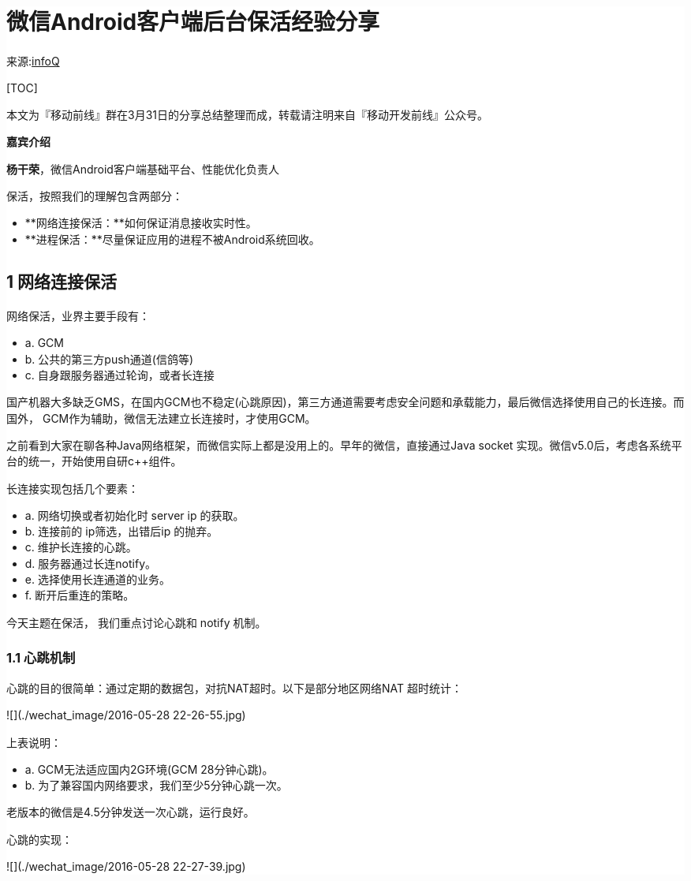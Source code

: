 # 微信Android客户端后台保活经验分享

来源:[infoQ](http://www.infoq.com/cn/articles/wechat-android-background-keep-alive)

[TOC]

本文为『移动前线』群在3月31日的分享总结整理而成，转载请注明来自『移动开发前线』公众号。

**嘉宾介绍**

**杨干荣**，微信Android客户端基础平台、性能优化负责人

保活，按照我们的理解包含两部分：

* **网络连接保活：**如何保证消息接收实时性。
* **进程保活：**尽量保证应用的进程不被Android系统回收。

## 1  网络连接保活

网络保活，业界主要手段有：

* a. GCM
* b. 公共的第三方push通道(信鸽等)
* c. 自身跟服务器通过轮询，或者长连接

国产机器大多缺乏GMS，在国内GCM也不稳定(心跳原因)，第三方通道需要考虑安全问题和承载能力，最后微信选择使用自己的长连接。而国外， GCM作为辅助，微信无法建立长连接时，才使用GCM。

之前看到大家在聊各种Java网络框架，而微信实际上都是没用上的。早年的微信，直接通过Java socket 实现。微信v5.0后，考虑各系统平台的统一，开始使用自研c++组件。

长连接实现包括几个要素：

* a. 网络切换或者初始化时 server ip 的获取。
* b. 连接前的 ip筛选，出错后ip 的抛弃。
* c. 维护长连接的心跳。
* d. 服务器通过长连notify。
* e. 选择使用长连通道的业务。
* f. 断开后重连的策略。

今天主题在保活，  我们重点讨论心跳和 notify 机制。

### 1.1 心跳机制

心跳的目的很简单：通过定期的数据包，对抗NAT超时。以下是部分地区网络NAT 超时统计：

![](./wechat_image/2016-05-28 22-26-55.jpg)

上表说明：

* a. GCM无法适应国内2G环境(GCM 28分钟心跳)。
* b. 为了兼容国内网络要求，我们至少5分钟心跳一次。

老版本的微信是4.5分钟发送一次心跳，运行良好。

心跳的实现：

![](./wechat_image/2016-05-28 22-27-39.jpg)
